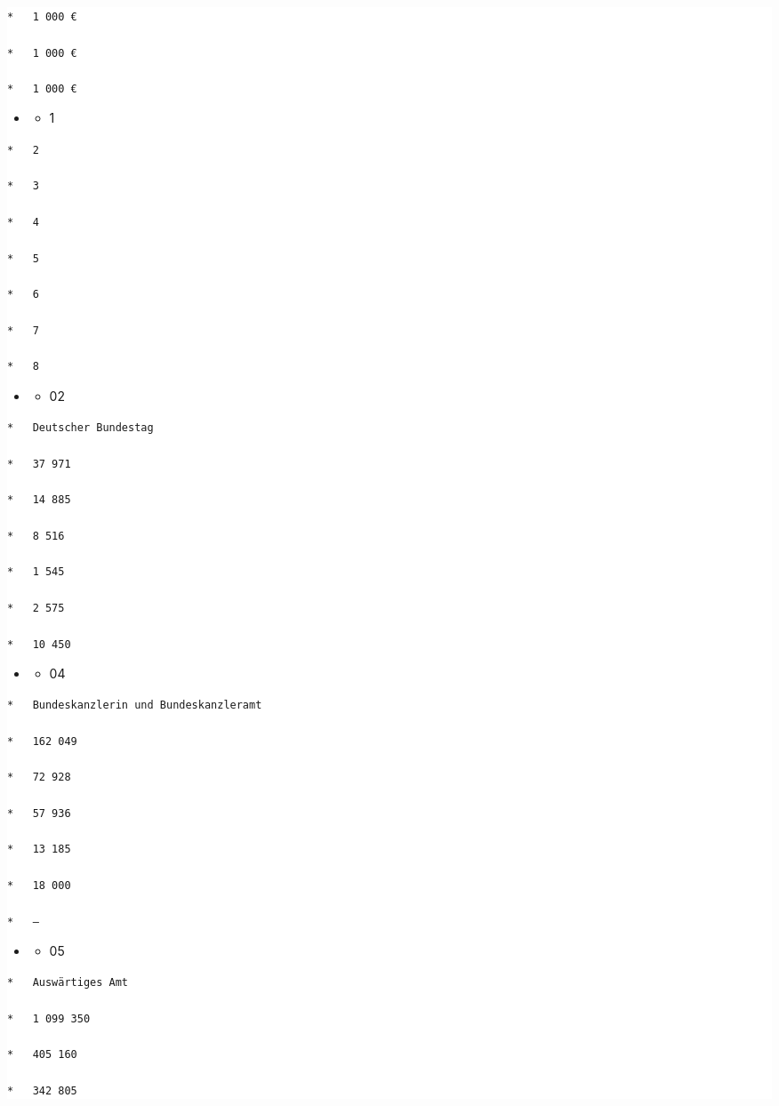     *   1 000 €

    *   1 000 €

    *   1 000 €


*    *   1

    *   2

    *   3

    *   4

    *   5

    *   6

    *   7

    *   8


*    *   02

    *   Deutscher Bundestag

    *   37 971

    *   14 885

    *   8 516

    *   1 545

    *   2 575

    *   10 450


*    *   04

    *   Bundeskanzlerin und Bundeskanzleramt

    *   162 049

    *   72 928

    *   57 936

    *   13 185

    *   18 000

    *   –


*    *   05

    *   Auswärtiges Amt

    *   1 099 350

    *   405 160

    *   342 805
